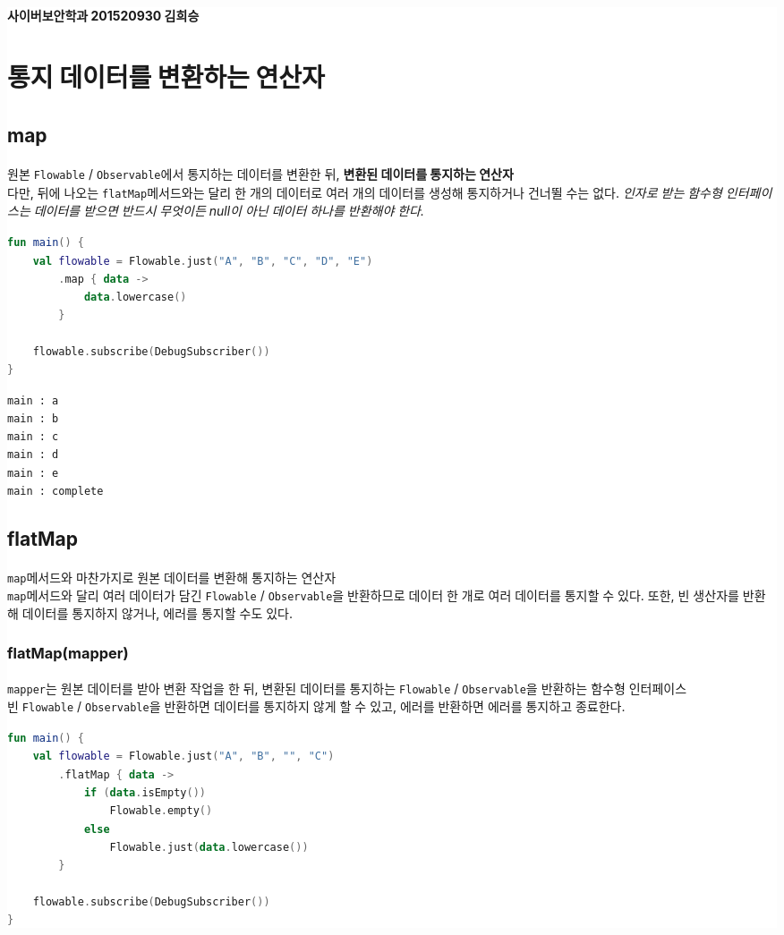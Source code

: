 #### 사이버보안학과 201520930 김희승
# 통지 데이터를 변환하는 연산자

## map

원본 `Flowable` / `Observable`에서 통지하는 데이터를 변환한 뒤, **변환된 데이터를 통지하는 연산자** </br>
다만, 뒤에 나오는 `flatMap`메서드와는 달리 한 개의 데이터로 여러 개의 데이터를 생성해 통지하거나 건너뛸 수는 없다. *인자로 받는 함수형 인터페이스는 데이터를 받으면 반드시 무엇이든 null이 아닌 데이터
하나를 반환해야 한다.*

```kotlin
fun main() {
    val flowable = Flowable.just("A", "B", "C", "D", "E")
        .map { data ->
            data.lowercase()
        }

    flowable.subscribe(DebugSubscriber())
}
```

```text
main : a
main : b
main : c
main : d
main : e
main : complete
```

## flatMap

`map`메서드와 마찬가지로 원본 데이터를 변환해 통지하는 연산자 </br>
`map`메서드와 달리 여러 데이터가 담긴 `Flowable` / `Observable`을 반환하므로 데이터 한 개로 여러 데이터를 통지할 수 있다. 또한, 빈 생산자를 반환해 데이터를 통지하지 않거나, 에러를
통지할 수도 있다.

### flatMap(mapper)

`mapper`는 원본 데이터를 받아 변환 작업을 한 뒤, 변환된 데이터를 통지하는 `Flowable` / `Observable`을 반환하는 함수형 인터페이스 </br>
빈 `Flowable` / `Observable`을 반환하면 데이터를 통지하지 않게 할 수 있고, 에러를 반환하면 에러를 통지하고 종료한다.

```kotlin
fun main() {
    val flowable = Flowable.just("A", "B", "", "C")
        .flatMap { data ->
            if (data.isEmpty())
                Flowable.empty()
            else
                Flowable.just(data.lowercase())
        }

    flowable.subscribe(DebugSubscriber())
}
```
